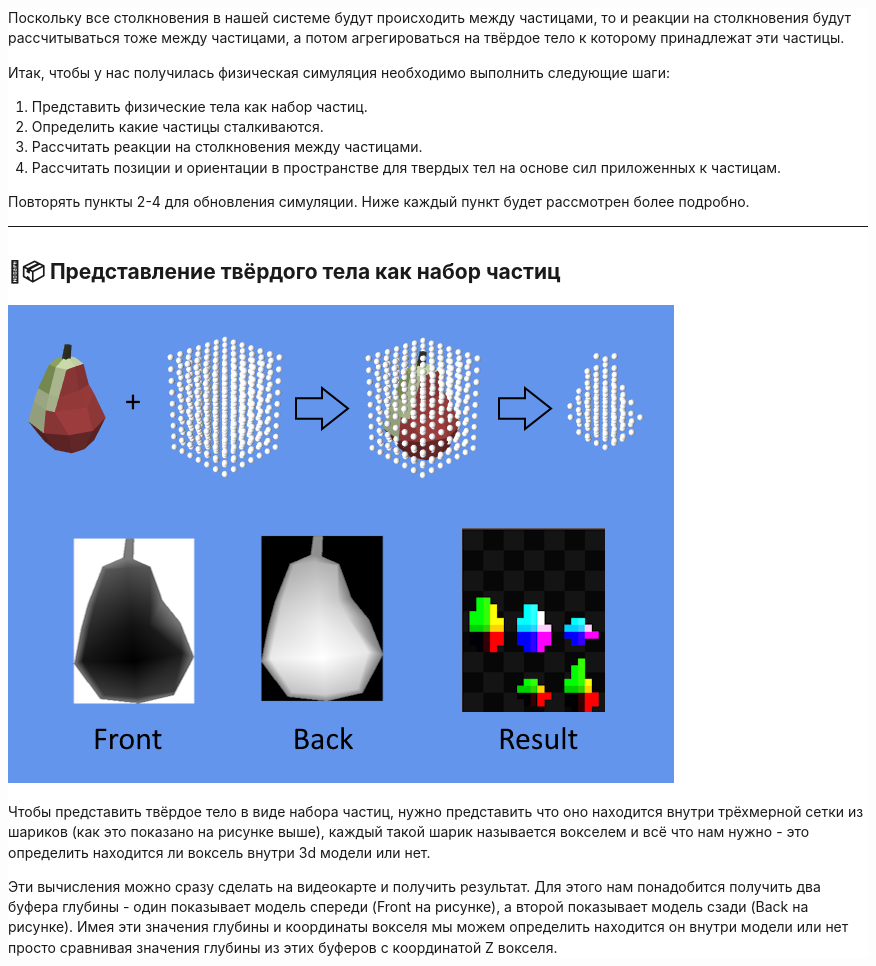 Поскольку все столкновения в нашей системе будут происходить между частицами, то и реакции на столкновения будут рассчитываться тоже между частицами, а потом агрегироваться на твёрдое тело к которому принадлежат эти частицы.  

Итак, чтобы у нас получилась физическая симуляция необходимо выполнить следующие шаги:
1. Представить физические тела как набор частиц.
2. Определить какие частицы сталкиваются.
3. Рассчитать реакции на столкновения между частицами.
4. Рассчитать позиции и ориентации в пространстве для твердых тел на основе сил приложенных к частицам.

Повторять пункты 2-4 для обновления симуляции. Ниже каждый пункт будет рассмотрен более подробно.

---

## 🔵📦 Представление твёрдого тела как набор частиц

![Создание сетки из частиц](../content/ParticleShape_1.png)  

Чтобы представить твёрдое тело в виде набора частиц, нужно представить что оно находится внутри трёхмерной сетки из шариков (как это показано на рисунке выше), каждый такой шарик называется вокселем и всё что нам нужно - это определить находится ли воксель внутри 3d модели или нет.  

Эти вычисления можно сразу сделать на видеокарте и получить результат. Для этого нам понадобится получить два буфера глубины - один показывает модель спереди (Front на рисунке), а второй показывает модель сзади (Back на рисунке). Имея эти значения глубины и координаты вокселя мы можем определить находится он внутри модели или нет просто сравнивая значения глубины из этих буферов с координатой Z вокселя.  
